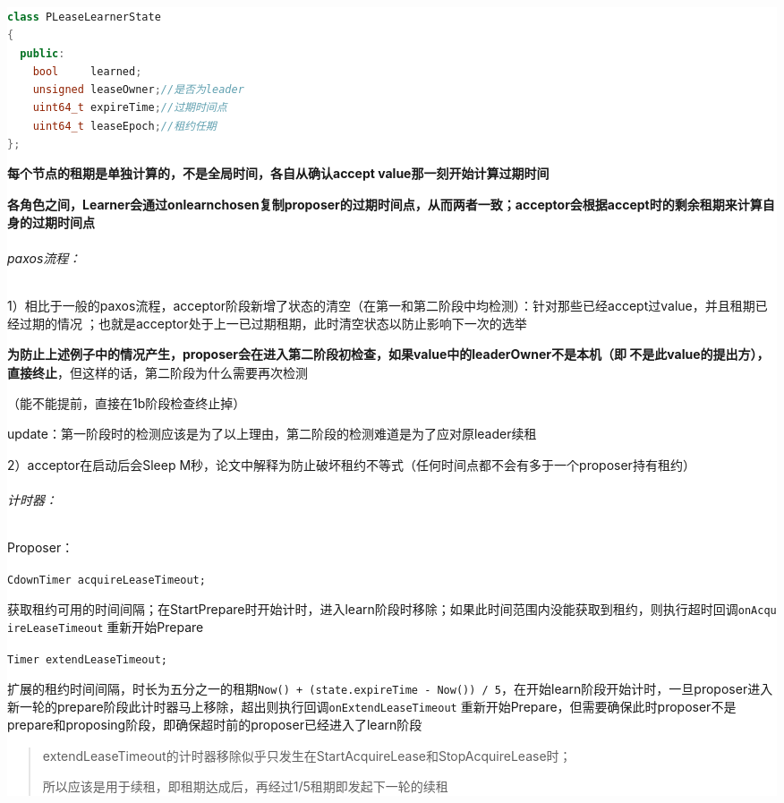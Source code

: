 

```C++
class PLeaseLearnerState
{
  public:
  	bool  	 learned;
  	unsigned leaseOwner;//是否为leader
  	uint64_t expireTime;//过期时间点
  	uint64_t leaseEpoch;//租约任期
};
```





**每个节点的租期是单独计算的，不是全局时间，各自从确认accept value那一刻开始计算过期时间**

**各角色之间，Learner会通过onlearnchosen复制proposer的过期时间点，从而两者一致；acceptor会根据accept时的剩余租期来计算自身的过期时间点**



###### paxos流程：

1）相比于一般的paxos流程，acceptor阶段新增了状态的清空（在第一和第二阶段中均检测）：针对那些已经accept过value，并且租期已经过期的情况 ；也就是acceptor处于上一已过期租期，此时清空状态以防止影响下一次的选举

**为防止上述例子中的情况产生，proposer会在进入第二阶段初检查，如果value中的leaderOwner不是本机（即 不是此value的提出方），直接终止**，但这样的话，第二阶段为什么需要再次检测

（能不能提前，直接在1b阶段检查终止掉）

update：第一阶段时的检测应该是为了以上理由，第二阶段的检测难道是为了应对原leader续租



2）acceptor在启动后会Sleep M秒，论文中解释为防止破坏租约不等式（任何时间点都不会有多于一个proposer持有租约）



###### 计时器：

Proposer：

`CdownTimer acquireLeaseTimeout;`

获取租约可用的时间间隔；在StartPrepare时开始计时，进入learn阶段时移除；如果此时间范围内没能获取到租约，则执行超时回调`onAcquireLeaseTimeout` 重新开始Prepare



`Timer extendLeaseTimeout;`

扩展的租约时间间隔，时长为五分之一的租期`Now() + (state.expireTime - Now()) / 5`，在开始learn阶段开始计时，一旦proposer进入新一轮的prepare阶段此计时器马上移除，超出则执行回调`onExtendLeaseTimeout`  重新开始Prepare，但需要确保此时proposer不是prepare和proposing阶段，即确保超时前的proposer已经进入了learn阶段

> extendLeaseTimeout的计时器移除似乎只发生在StartAcquireLease和StopAcquireLease时；
>
> 所以应该是用于续租，即租期达成后，再经过1/5租期即发起下一轮的续租




